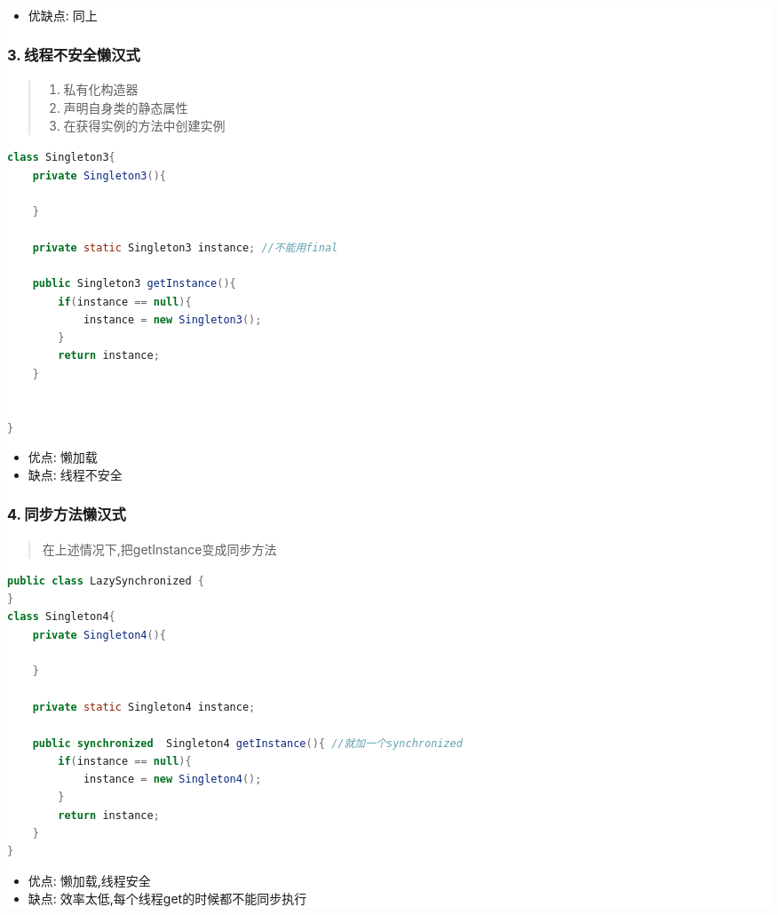 * 优缺点: 同上

### 3. 线程不安全懒汉式

> 1. 私有化构造器
> 2. 声明自身类的静态属性
> 3. 在获得实例的方法中创建实例

```java
class Singleton3{
    private Singleton3(){

    }

    private static Singleton3 instance; //不能用final

    public Singleton3 getInstance(){
        if(instance == null){
            instance = new Singleton3();
        }
        return instance;
    }


}
```

* 优点: 懒加载
* 缺点: 线程不安全

### 4. 同步方法懒汉式

> 在上述情况下,把getInstance变成同步方法

```java
public class LazySynchronized {
}
class Singleton4{
    private Singleton4(){

    }

    private static Singleton4 instance;

    public synchronized  Singleton4 getInstance(){ //就加一个synchronized
        if(instance == null){
            instance = new Singleton4();
        }
        return instance;
    }
}
```

* 优点: 懒加载,线程安全
* 缺点: 效率太低,每个线程get的时候都不能同步执行
